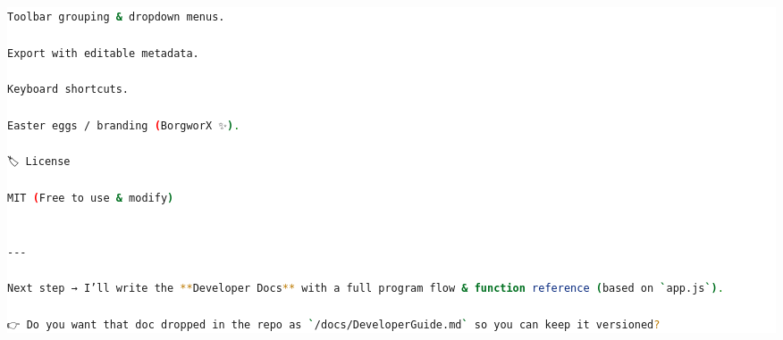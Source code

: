    ```bash
Toolbar grouping & dropdown menus.

Export with editable metadata.

Keyboard shortcuts.

Easter eggs / branding (BorgworX ✨).

🏷️ License

MIT (Free to use & modify)


---

Next step → I’ll write the **Developer Docs** with a full program flow & function reference (based on `app.js`).

👉 Do you want that doc dropped in the repo as `/docs/DeveloperGuide.md` so you can keep it versioned?
